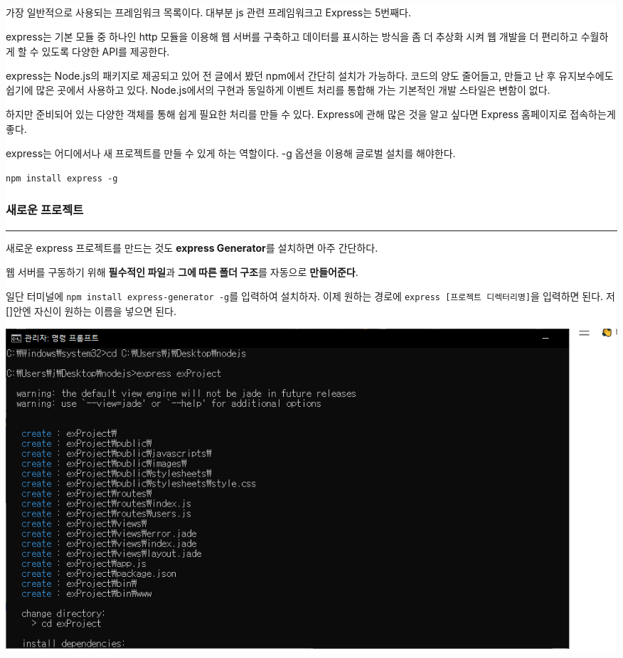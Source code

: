 가장 일반적으로 사용되는 프레임워크 목록이다. 대부분 js 관련 프레임워크고 Express는 5번째다.

express는 기본 모듈 중 하나인 http 모듈을 이용해 웹 서버를 구축하고 데이터를 표시하는 방식을 좀 더 추상화 시켜 웹 개발을 더 편리하고 수월하게 할 수 있도록 다양한 API를 제공한다.

express는 Node.js의 패키지로 제공되고 있어 전 글에서 봤던 npm에서 간단히 설치가 가능하다. 코드의 양도 줄어들고, 만들고 난 후 유지보수에도 쉽기에 많은 곳에서 사용하고 있다. Node.js에서의 구현과 동일하게 이벤트 처리를 통합해 가는 기본적인 개발 스타일은 변함이 없다.

하지만 준비되어 있는 다양한 객체를 통해 쉽게 필요한 처리를 만들 수 있다. Express에 관해 많은 것을 알고 싶다면 Express 홈페이지로 접속하는게 좋다.

express는 어디에서나 새 프로젝트를 만들 수 있게 하는 역할이다. -g 옵션을 이용해 글로벌 설치를 해야한다.

`npm install express -g`


<center>
<ins class="kakao_ad_area" style="display:none; margin-top: 15px;" 
 data-ad-unit    = "DAN-1iykkck0nlqnp" 
 data-ad-width   = "250" 
 data-ad-height  = "250"></ins> 
<script type="text/javascript" src="//t1.daumcdn.net/kas/static/ba.min.js" async></script>
</center>

### 새로운 프로젝트

---

새로운 express 프로젝트를 만드는 것도 **express Generator**를 설치하면 아주 간단하다.

웹 서버를 구동하기 위해 **필수적인 파일**과 **그에 따른 폴더 구조**를 자동으로 **만들어준다**.

일단 터미널에 `npm install express-generator -g`를 입력하여 설치하자. 이제 원하는 경로에 `express [프로젝트 디렉터리명]`을 입력하면 된다. 저 []안엔 자신이 원하는 이름을 넣으면 된다.

<center><img src="/assets/img/nodejs/2020-03-04-Node.js-공부(8)/2.png"></center>

